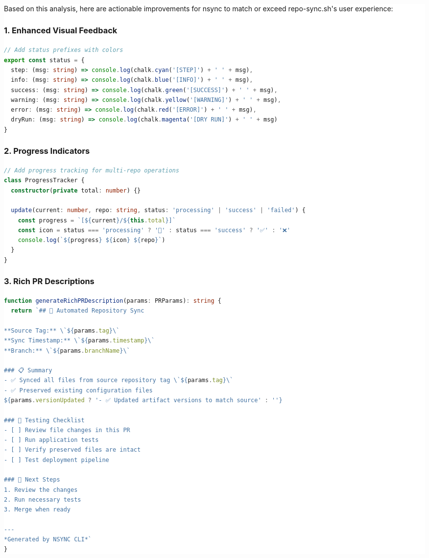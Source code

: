 Based on this analysis, here are actionable improvements for nsync to match or exceed repo-sync.sh's user experience:

### 1. Enhanced Visual Feedback

```typescript
// Add status prefixes with colors
export const status = {
  step: (msg: string) => console.log(chalk.cyan('[STEP]') + ' ' + msg),
  info: (msg: string) => console.log(chalk.blue('[INFO]') + ' ' + msg),
  success: (msg: string) => console.log(chalk.green('[SUCCESS]') + ' ' + msg),
  warning: (msg: string) => console.log(chalk.yellow('[WARNING]') + ' ' + msg),
  error: (msg: string) => console.log(chalk.red('[ERROR]') + ' ' + msg),
  dryRun: (msg: string) => console.log(chalk.magenta('[DRY RUN]') + ' ' + msg)
}
```

### 2. Progress Indicators

```typescript
// Add progress tracking for multi-repo operations
class ProgressTracker {
  constructor(private total: number) {}
  
  update(current: number, repo: string, status: 'processing' | 'success' | 'failed') {
    const progress = `[${current}/${this.total}]`
    const icon = status === 'processing' ? '🔄' : status === 'success' ? '✅' : '❌'
    console.log(`${progress} ${icon} ${repo}`)
  }
}
```

### 3. Rich PR Descriptions

```typescript
function generateRichPRDescription(params: PRParams): string {
  return `## 🔄 Automated Repository Sync

**Source Tag:** \`${params.tag}\`  
**Sync Timestamp:** \`${params.timestamp}\`  
**Branch:** \`${params.branchName}\`

### 📋 Summary
- ✅ Synced all files from source repository tag \`${params.tag}\`
- ✅ Preserved existing configuration files
${params.versionUpdated ? '- ✅ Updated artifact versions to match source' : ''}

### 🧪 Testing Checklist
- [ ] Review file changes in this PR
- [ ] Run application tests
- [ ] Verify preserved files are intact
- [ ] Test deployment pipeline

### 🚀 Next Steps
1. Review the changes
2. Run necessary tests
3. Merge when ready

---
*Generated by NSYNC CLI*`
}
```
